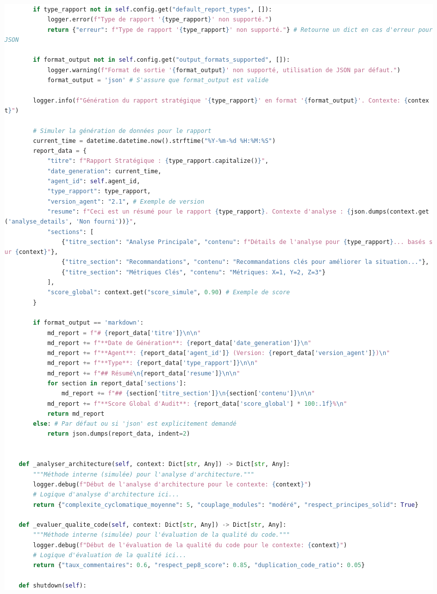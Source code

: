 ```python
        if type_rapport not in self.config.get("default_report_types", []):
            logger.error(f"Type de rapport '{type_rapport}' non supporté.")
            return {"erreur": f"Type de rapport '{type_rapport}' non supporté."} # Retourne un dict en cas d'erreur pour JSON
        
        if format_output not in self.config.get("output_formats_supported", []):
            logger.warning(f"Format de sortie '{format_output}' non supporté, utilisation de JSON par défaut.")
            format_output = 'json' # S'assure que format_output est valide

        logger.info(f"Génération du rapport stratégique '{type_rapport}' en format '{format_output}'. Contexte: {context}")
        
        # Simuler la génération de données pour le rapport
        current_time = datetime.datetime.now().strftime("%Y-%m-%d %H:%M:%S")
        report_data = {
            "titre": f"Rapport Stratégique : {type_rapport.capitalize()}",
            "date_generation": current_time,
            "agent_id": self.agent_id,
            "type_rapport": type_rapport,
            "version_agent": "2.1", # Exemple de version
            "resume": f"Ceci est un résumé pour le rapport {type_rapport}. Contexte d'analyse : {json.dumps(context.get('analyse_details', 'Non fourni'))}",
            "sections": [
                {"titre_section": "Analyse Principale", "contenu": f"Détails de l'analyse pour {type_rapport}... basés sur {context}"},
                {"titre_section": "Recommandations", "contenu": "Recommandations clés pour améliorer la situation..."},
                {"titre_section": "Métriques Clés", "contenu": "Métriques: X=1, Y=2, Z=3"}
            ],
            "score_global": context.get("score_simule", 0.90) # Exemple de score
        }

        if format_output == 'markdown':
            md_report = f"# {report_data['titre']}\n\n"
            md_report += f"**Date de Génération**: {report_data['date_generation']}\n"
            md_report += f"**Agent**: {report_data['agent_id']} (Version: {report_data['version_agent']})\n"
            md_report += f"**Type**: {report_data['type_rapport']}\n\n"
            md_report += f"## Résumé\n{report_data['resume']}\n\n"
            for section in report_data['sections']:
                md_report += f"## {section['titre_section']}\n{section['contenu']}\n\n"
            md_report += f"**Score Global d'Audit**: {report_data['score_global'] * 100:.1f}%\n"
            return md_report
        else: # Par défaut ou si 'json' est explicitement demandé
            return json.dumps(report_data, indent=2)


    def _analyser_architecture(self, context: Dict[str, Any]) -> Dict[str, Any]:
        """Méthode interne (simulée) pour l'analyse d'architecture."""
        logger.debug(f"Début de l'analyse d'architecture pour le contexte: {context}")
        # Logique d'analyse d'architecture ici...
        return {"complexite_cyclomatique_moyenne": 5, "couplage_modules": "modéré", "respect_principes_solid": True}

    def _evaluer_qualite_code(self, context: Dict[str, Any]) -> Dict[str, Any]:
        """Méthode interne (simulée) pour l'évaluation de la qualité du code."""
        logger.debug(f"Début de l'évaluation de la qualité du code pour le contexte: {context}")
        # Logique d'évaluation de la qualité ici...
        return {"taux_commentaires": 0.6, "respect_pep8_score": 0.85, "duplication_code_ratio": 0.05}

    def shutdown(self):
```